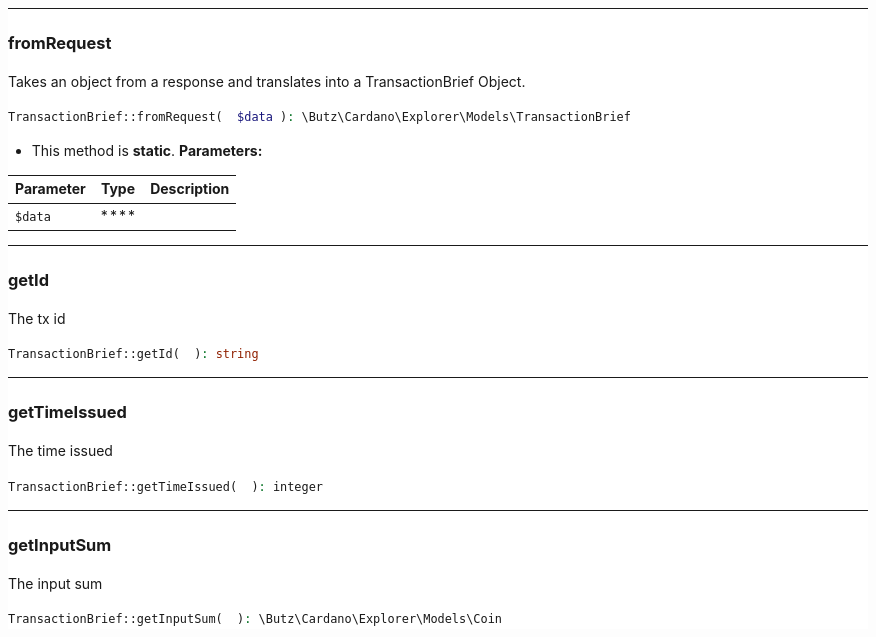 


---

### fromRequest

Takes an object from a response and translates into a TransactionBrief Object.

```php
TransactionBrief::fromRequest(  $data ): \Butz\Cardano\Explorer\Models\TransactionBrief
```



* This method is **static**.
**Parameters:**

| Parameter | Type | Description |
|-----------|------|-------------|
| `$data` | **** |  |




---

### getId

The tx id

```php
TransactionBrief::getId(  ): string
```







---

### getTimeIssued

The time issued

```php
TransactionBrief::getTimeIssued(  ): integer
```







---

### getInputSum

The input sum

```php
TransactionBrief::getInputSum(  ): \Butz\Cardano\Explorer\Models\Coin
```
